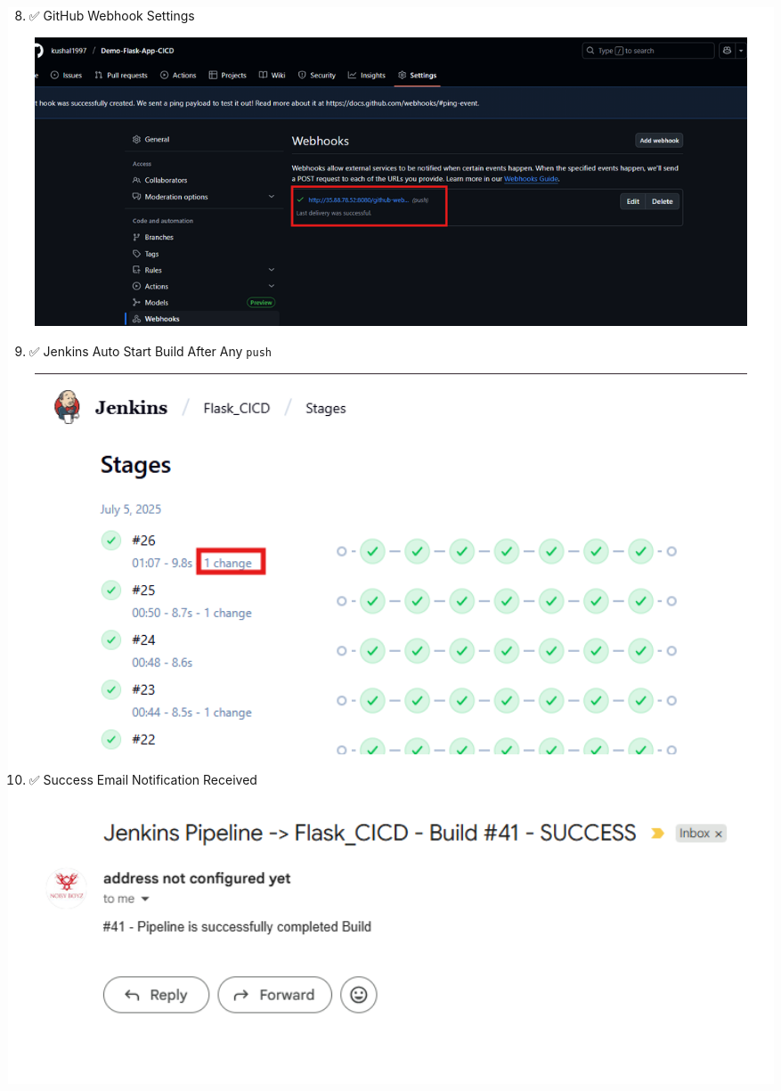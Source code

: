 8. ✅ GitHub Webhook Settings
<p align="center">
  <img src="./screenshots/github_webhook_config.png" width="800" alt="GitHub Webhook Settings in Browser" />
</p>

9. ✅ Jenkins Auto Start Build After Any `push`
<p align="center">
  <img src="./screenshots/jenkins_autostart_build.png" width="800" alt="Jenkins Auto Start Build" />
</p>

10. ✅ Success Email Notification Received 
<p align="center">
  <img src="./screenshots/success_email.png" width="800" alt="Success Email Notification" />